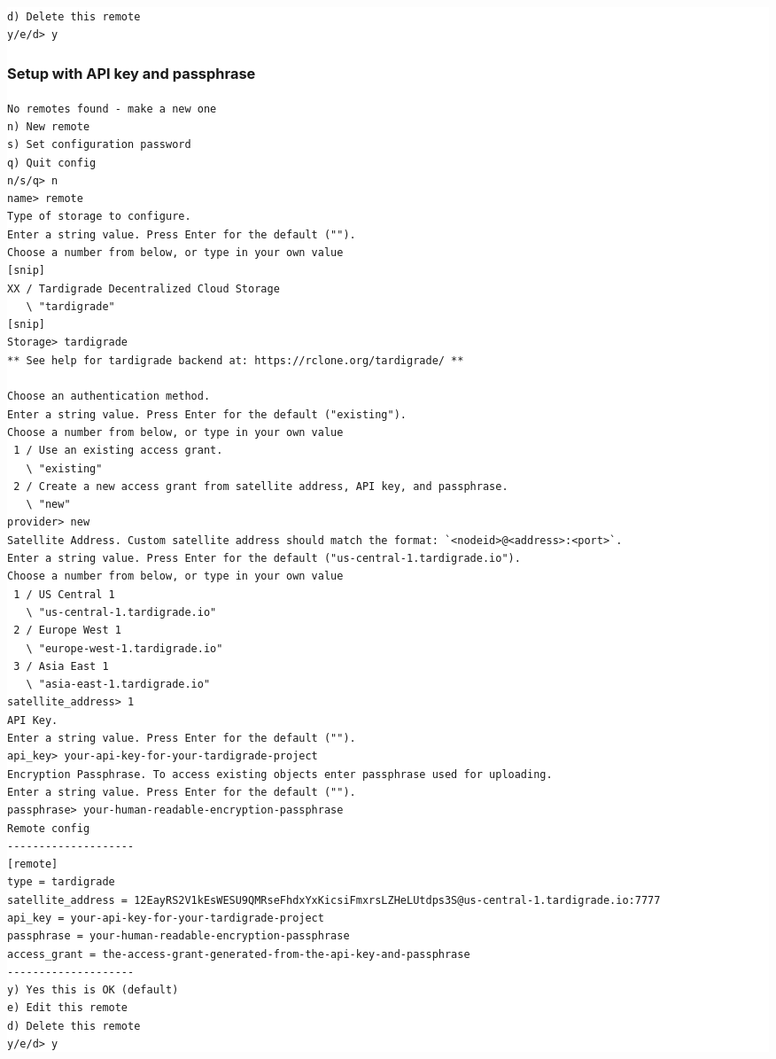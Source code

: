```
d) Delete this remote
y/e/d> y
```

### Setup with API key and passphrase

```
No remotes found - make a new one
n) New remote
s) Set configuration password
q) Quit config
n/s/q> n
name> remote
Type of storage to configure.
Enter a string value. Press Enter for the default ("").
Choose a number from below, or type in your own value
[snip]
XX / Tardigrade Decentralized Cloud Storage
   \ "tardigrade"
[snip]
Storage> tardigrade
** See help for tardigrade backend at: https://rclone.org/tardigrade/ **

Choose an authentication method.
Enter a string value. Press Enter for the default ("existing").
Choose a number from below, or type in your own value
 1 / Use an existing access grant.
   \ "existing"
 2 / Create a new access grant from satellite address, API key, and passphrase.
   \ "new"
provider> new
Satellite Address. Custom satellite address should match the format: `<nodeid>@<address>:<port>`.
Enter a string value. Press Enter for the default ("us-central-1.tardigrade.io").
Choose a number from below, or type in your own value
 1 / US Central 1
   \ "us-central-1.tardigrade.io"
 2 / Europe West 1
   \ "europe-west-1.tardigrade.io"
 3 / Asia East 1
   \ "asia-east-1.tardigrade.io"
satellite_address> 1
API Key.
Enter a string value. Press Enter for the default ("").
api_key> your-api-key-for-your-tardigrade-project
Encryption Passphrase. To access existing objects enter passphrase used for uploading.
Enter a string value. Press Enter for the default ("").
passphrase> your-human-readable-encryption-passphrase
Remote config
--------------------
[remote]
type = tardigrade
satellite_address = 12EayRS2V1kEsWESU9QMRseFhdxYxKicsiFmxrsLZHeLUtdps3S@us-central-1.tardigrade.io:7777
api_key = your-api-key-for-your-tardigrade-project
passphrase = your-human-readable-encryption-passphrase
access_grant = the-access-grant-generated-from-the-api-key-and-passphrase
--------------------
y) Yes this is OK (default)
e) Edit this remote
d) Delete this remote
y/e/d> y
```
